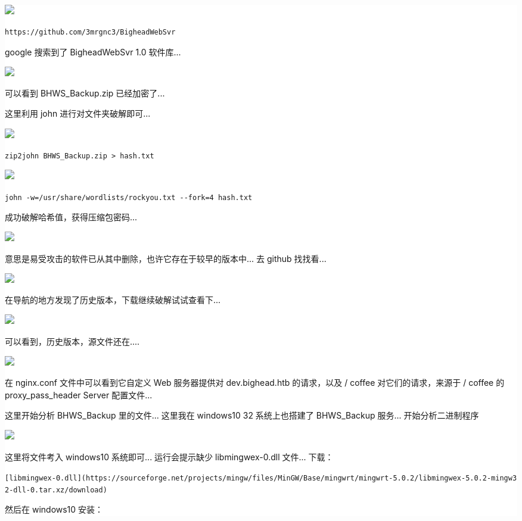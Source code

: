 ![](https://mmbiz.qpic.cn/mmbiz_png/O7dWXt4o5KMb2ltvicPtLEWnYbGLMDFBtniajJuGPqYHBiblbVbqFjbJd1Jia6wxjapxjtOl2d9H6fn5U2J4picsBhg/640?wx_fmt=png)

```
https://github.com/3mrgnc3/BigheadWebSvr
```

google 搜索到了 BigheadWebSvr 1.0 软件库...

![](https://mmbiz.qpic.cn/mmbiz_png/O7dWXt4o5KMb2ltvicPtLEWnYbGLMDFBt6Ia7jkmAnfXH6TCmVXSSeLFOgnu0IU8Bb3XjL26C1Covd119Y2AR8w/640?wx_fmt=png)

可以看到 BHWS_Backup.zip 已经加密了...

这里利用 john 进行对文件夹破解即可...

![](https://mmbiz.qpic.cn/mmbiz_png/O7dWXt4o5KMb2ltvicPtLEWnYbGLMDFBtxy0PcX9Vzz1HOficgRhlwX3oV6RGfZ5WHnhA4urzXf7hg47DZt7B0LA/640?wx_fmt=png)

```
zip2john BHWS_Backup.zip > hash.txt
```

![](https://mmbiz.qpic.cn/mmbiz_png/O7dWXt4o5KMb2ltvicPtLEWnYbGLMDFBtNWuOGjGcF6dC8YGDmHdVY7zR6NAvbwEU0LEKTicSZWKicXXeEIRIJpSg/640?wx_fmt=png)

```
john -w=/usr/share/wordlists/rockyou.txt --fork=4 hash.txt
```

成功破解哈希值，获得压缩包密码...

![](https://mmbiz.qpic.cn/mmbiz_png/O7dWXt4o5KMb2ltvicPtLEWnYbGLMDFBt3vePuvGjSf8Oas1GB4RlyvoIwy1yjxxC32uuOUVNW115WIJeDgDOaA/640?wx_fmt=png)

意思是易受攻击的软件已从其中删除，也许它存在于较早的版本中... 去 github 找找看...

![](https://mmbiz.qpic.cn/mmbiz_png/O7dWXt4o5KMb2ltvicPtLEWnYbGLMDFBtBrUlhxHImoWaiacxmtickicicJwDvzViad6DLGTX1Cq3m74fYqfsndjdZibw/640?wx_fmt=png)

在导航的地方发现了历史版本，下载继续破解试试查看下...

![](https://mmbiz.qpic.cn/mmbiz_png/O7dWXt4o5KMb2ltvicPtLEWnYbGLMDFBtx3hMXafOZic5LmkrYGPuIsmqeDoFUW2FBtUHKibQmNvnczUpCyWSAvUQ/640?wx_fmt=png)

可以看到，历史版本，源文件还在....

![](https://mmbiz.qpic.cn/mmbiz_png/O7dWXt4o5KMb2ltvicPtLEWnYbGLMDFBtcpg9rBug2VCYgTnsQA3dDic6usxSTDjPpVWEOAspLqRh2VxfqeDHlibg/640?wx_fmt=png)

在 nginx.conf 文件中可以看到它自定义 Web 服务器提供对 dev.bighead.htb 的请求，以及 / coffee 对它们的请求，来源于 / coffee 的 proxy_pass_header Server 配置文件...

这里开始分析 BHWS_Backup 里的文件... 这里我在 windows10 32 系统上也搭建了 BHWS_Backup 服务... 开始分析二进制程序

![](https://mmbiz.qpic.cn/mmbiz_png/O7dWXt4o5KMb2ltvicPtLEWnYbGLMDFBtO1JKtwU9j4bcTQxY2wknL49y6MfIIGdXndhs8DHkyvr7ibvSOLKEqqQ/640?wx_fmt=png)

这里将文件考入 windows10 系统即可... 运行会提示缺少 libmingwex-0.dll 文件... 下载：

```
[libmingwex-0.dll](https://sourceforge.net/projects/mingw/files/MinGW/Base/mingwrt/mingwrt-5.0.2/libmingwex-5.0.2-mingw32-dll-0.tar.xz/download)
```

然后在 windows10 安装：
